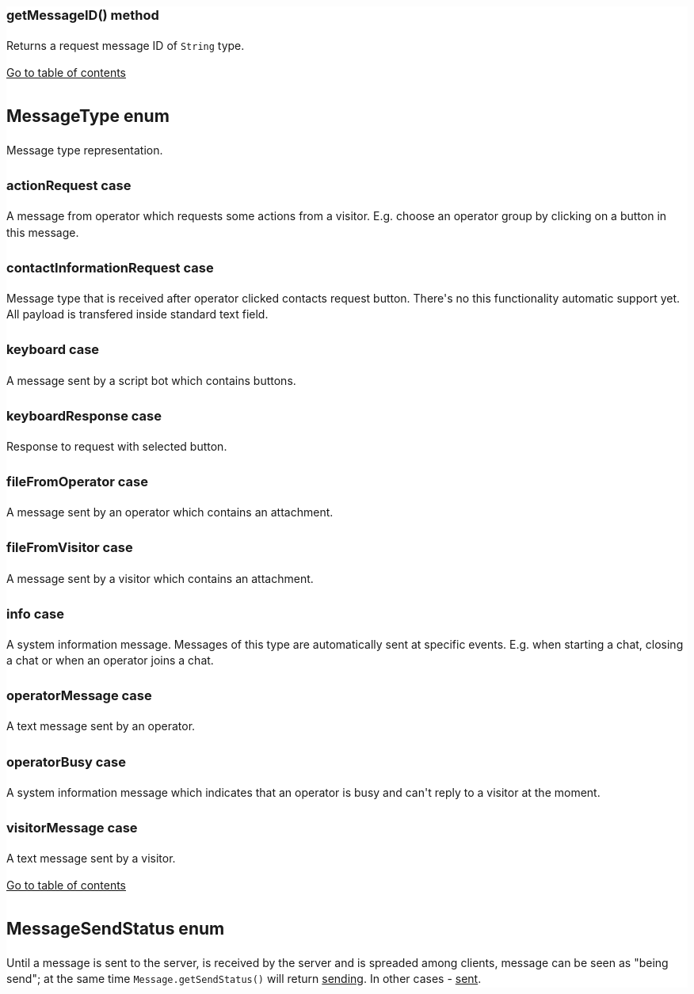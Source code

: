 <h3 id ="keyboard-request-get-message-id">getMessageID() method</h3>

Returns a request message ID of `String` type. 

[Go to table of contents](#table-of-contents)

<h2 id ="message-type">MessageType enum</h2>

Message type representation.

<h3 id ="action-request">actionRequest case</h3>

A message from operator which requests some actions from a visitor.
E.g. choose an operator group by clicking on a button in this message.

<h3 id ="contacts-request">contactInformationRequest case</h3>

Message type that is received after operator clicked contacts request button.
There's no this functionality automatic support yet. All payload is transfered inside standard text field.

<h3 id ="keyboard-type">keyboard case</h3>

A message sent by a script bot which contains buttons.

<h3 id ="keyboard-response-type">keyboardResponse case</h3>

Response to request with selected button.

<h3 id ="file-from-operator">fileFromOperator case</h3>

A message sent by an operator which contains an attachment.

<h3 id ="file-from-visitor">fileFromVisitor case</h3>

A message sent by a visitor which contains an attachment.

<h3 id ="info">info case</h3>

A system information message.
Messages of this type are automatically sent at specific events. E.g. when starting a chat, closing a chat or when an operator joins a chat.

<h3 id ="operator">operatorMessage case</h3>

A text message sent by an operator.

<h3 id ="operator-busy">operatorBusy case</h3>

A system information message which indicates that an operator is busy and can't reply to a visitor at the moment.

<h3 id ="visitor">visitorMessage case</h3>

A text message sent by a visitor.

[Go to table of contents](#table-of-contents)

<h2 id ="message-send-status">MessageSendStatus enum</h2>

Until a message is sent to the server, is received by the server and is spreaded among clients, message can be seen as "being send"; at the same time `Message.getSendStatus()` will return [sending](#sending). In other cases - [sent](#sent).

